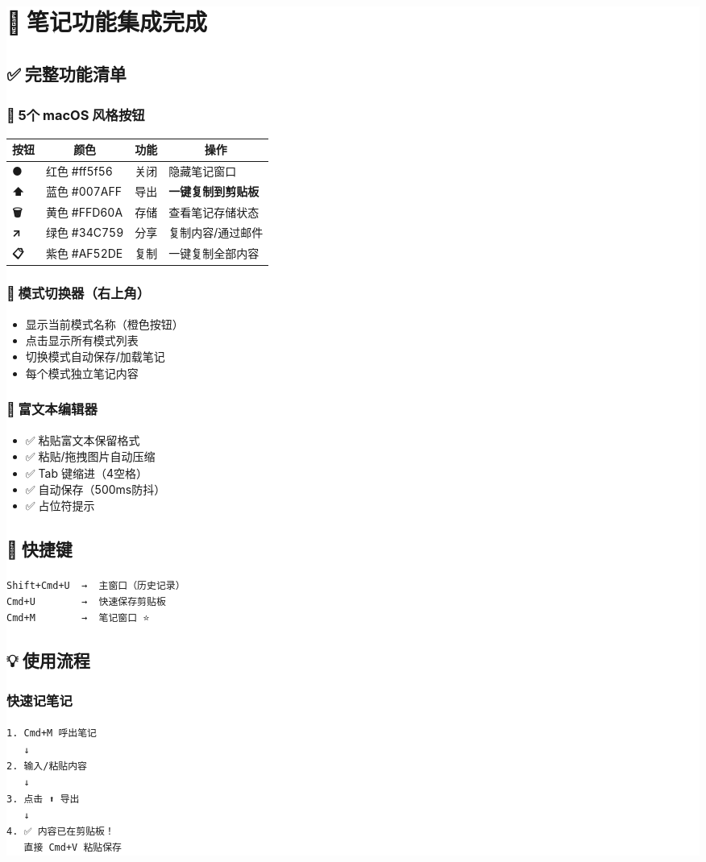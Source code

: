 # 🎉 笔记功能集成完成

## ✅ 完整功能清单

### 🎨 5个 macOS 风格按钮

| 按钮 | 颜色 | 功能 | 操作 |
|-----|------|------|------|
| **●** | 红色 #ff5f56 | 关闭 | 隐藏笔记窗口 |
| **⬆** | 蓝色 #007AFF | 导出 | **一键复制到剪贴板** |
| **🗑** | 黄色 #FFD60A | 存储 | 查看笔记存储状态 |
| **↗** | 绿色 #34C759 | 分享 | 复制内容/通过邮件 |
| **📋** | 紫色 #AF52DE | 复制 | 一键复制全部内容 |

### 🔄 模式切换器（右上角）

- 显示当前模式名称（橙色按钮）
- 点击显示所有模式列表
- 切换模式自动保存/加载笔记
- 每个模式独立笔记内容

### 📝 富文本编辑器

- ✅ 粘贴富文本保留格式
- ✅ 粘贴/拖拽图片自动压缩
- ✅ Tab 键缩进（4空格）
- ✅ 自动保存（500ms防抖）
- ✅ 占位符提示

## 🚀 快捷键

```
Shift+Cmd+U  →  主窗口（历史记录）
Cmd+U        →  快速保存剪贴板
Cmd+M        →  笔记窗口 ⭐
```

## 💡 使用流程

### 快速记笔记
```
1. Cmd+M 呼出笔记
   ↓
2. 输入/粘贴内容
   ↓
3. 点击 ⬆ 导出
   ↓
4. ✅ 内容已在剪贴板！
   直接 Cmd+V 粘贴保存
```
